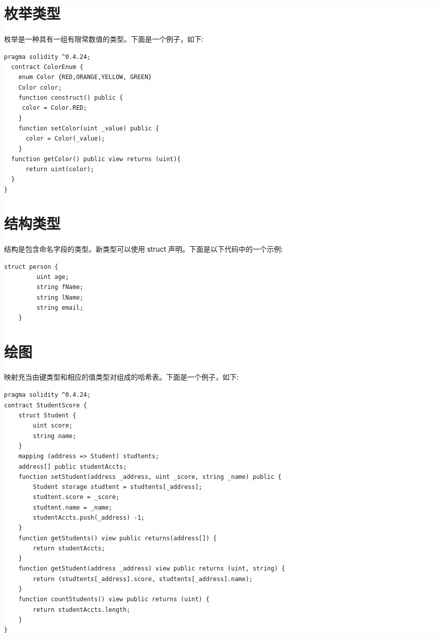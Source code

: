 # 枚举类型

枚举是一种具有一组有限常数值的类型。下面是一个例子，如下:

```
pragma solidity ^0.4.24;
  contract ColorEnum {
    enum Color {RED,ORANGE,YELLOW, GREEN}
    Color color;
    function construct() public {
     color = Color.RED;
    }
    function setColor(uint _value) public {
      color = Color(_value);
    }
  function getColor() public view returns (uint){
      return uint(color);
  }
}
```

# 结构类型

结构是包含命名字段的类型。新类型可以使用 struct 声明。下面是以下代码中的一个示例:

```
struct person {
         uint age;
         string fName;
         string lName;
         string email;
    }
```

# 绘图

映射充当由键类型和相应的值类型对组成的哈希表。下面是一个例子，如下:

```
pragma solidity ^0.4.24;
contract StudentScore {
    struct Student {
        uint score;
        string name;
    }
    mapping (address => Student) studtents;
    address[] public studentAccts;
    function setStudent(address _address, uint _score, string _name) public {
        Student storage studtent = studtents[_address];
        studtent.score = _score;
        studtent.name = _name;
        studentAccts.push(_address) -1;
    }
    function getStudents() view public returns(address[]) {
        return studentAccts;
    }
    function getStudent(address _address) view public returns (uint, string) {
        return (studtents[_address].score, studtents[_address].name);
    }
    function countStudents() view public returns (uint) {
        return studentAccts.length;
    }
}
```